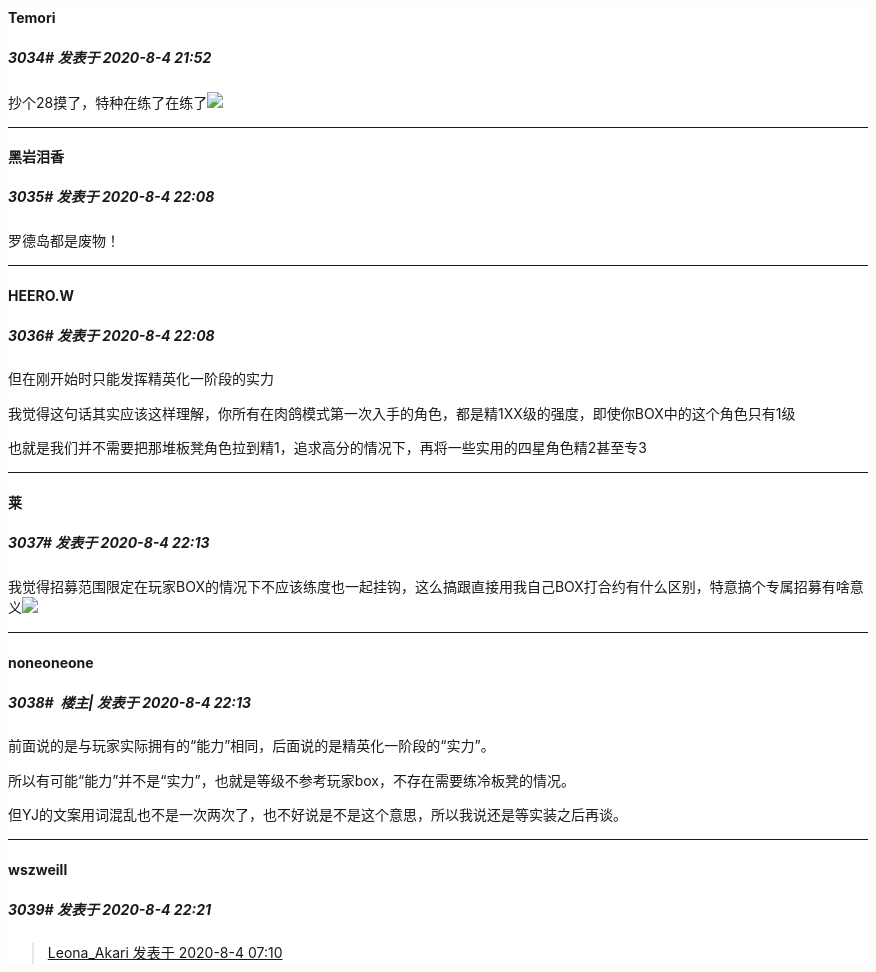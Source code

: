 ####  Temori  
##### 3034#       发表于 2020-8-4 21:52


抄个28摸了，特种在练了在练了<img src="https://static.saraba1st.com/image/smiley/face2017/068.png" referrerpolicy="no-referrer">


*****

####  黑岩泪香  
##### 3035#       发表于 2020-8-4 22:08


罗德岛都是废物！


*****

####  HEERO.W  
##### 3036#       发表于 2020-8-4 22:08


但在刚开始时只能发挥精英化一阶段的实力


我觉得这句话其实应该这样理解，你所有在肉鸽模式第一次入手的角色，都是精1XX级的强度，即使你BOX中的这个角色只有1级

也就是我们并不需要把那堆板凳角色拉到精1，追求高分的情况下，再将一些实用的四星角色精2甚至专3


*****

####  莱  
##### 3037#       发表于 2020-8-4 22:13


我觉得招募范围限定在玩家BOX的情况下不应该练度也一起挂钩，这么搞跟直接用我自己BOX打合约有什么区别，特意搞个专属招募有啥意义<img src="https://static.saraba1st.com/image/smiley/face2017/001.png" referrerpolicy="no-referrer">


*****

####  noneoneone  
##### 3038#         楼主| 发表于 2020-8-4 22:13


前面说的是与玩家实际拥有的“能力”相同，后面说的是精英化一阶段的“实力”。

所以有可能“能力”并不是“实力”，也就是等级不参考玩家box，不存在需要练冷板凳的情况。

但YJ的文案用词混乱也不是一次两次了，也不好说是不是这个意思，所以我说还是等实装之后再谈。


*****

####  wszweill  
##### 3039#       发表于 2020-8-4 22:21


<blockquote><a href="httphttps://bbs.saraba1st.com/2b/forum.php?mod=redirect&amp;goto=findpost&amp;pid=48317937&amp;ptid=1937785" target="_blank">Leona_Akari 发表于 2020-8-4 07:10</a>

